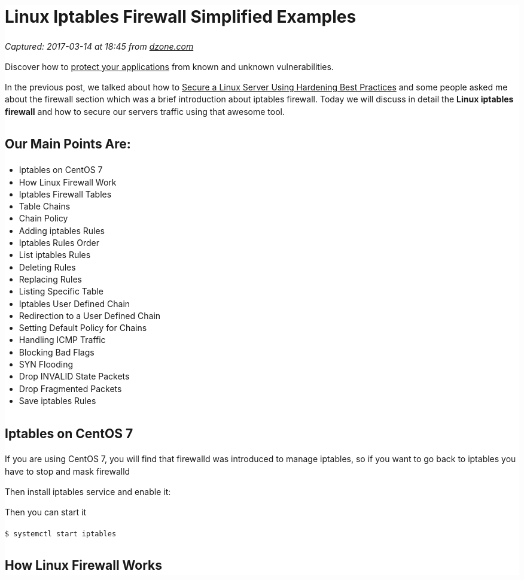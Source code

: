 # Linux Iptables Firewall Simplified Examples

_Captured: 2017-03-14 at 18:45 from [dzone.com](https://dzone.com/articles/linux-iptables-firewall-simplified-examples?edition=283881&utm_source=Daily%20Digest&utm_medium=email&utm_campaign=dd%202017-03-14)_

Discover how to [protect your applications](https://dzone.com/go?i=176121&u=http%3A%2F%2Fwww.waratek.com%2Fsolutions%2Fzero-day-defense%2F%3Futm_source%3DDZone%26utm_campaign%3Dba%26utm_medium%3Dprerolltextad%26utm_content%3Dzeroday) from known and unknown vulnerabilities.

In the previous post, we talked about how to [Secure a Linux Server Using Hardening Best Practices](https://likegeeks.com/secure-linux-server-hardening-best-practices/) and some people asked me about the firewall section which was a brief introduction about iptables firewall. Today we will discuss in detail the **Linux iptables firewall** and how to secure our servers traffic using that awesome tool.

## Our Main Points Are:

  * Iptables on CentOS 7
  * How Linux Firewall Work
  * Iptables Firewall Tables
  * Table Chains
  * Chain Policy
  * Adding iptables Rules
  * Iptables Rules Order
  * List iptables Rules
  * Deleting Rules
  * Replacing Rules
  * Listing Specific Table
  * Iptables User Defined Chain
  * Redirection to a User Defined Chain
  * Setting Default Policy for Chains
  * Handling ICMP Traffic
  * Blocking Bad Flags
  * SYN Flooding
  * Drop INVALID State Packets
  * Drop Fragmented Packets
  * Save iptables Rules

## Iptables on CentOS 7

If you are using CentOS 7, you will find that firewalld was introduced to manage iptables, so if you want to go back to iptables you have to stop and mask firewalld

Then install iptables service and enable it:

Then you can start it

`$ systemctl start iptables`

## How Linux Firewall Works
